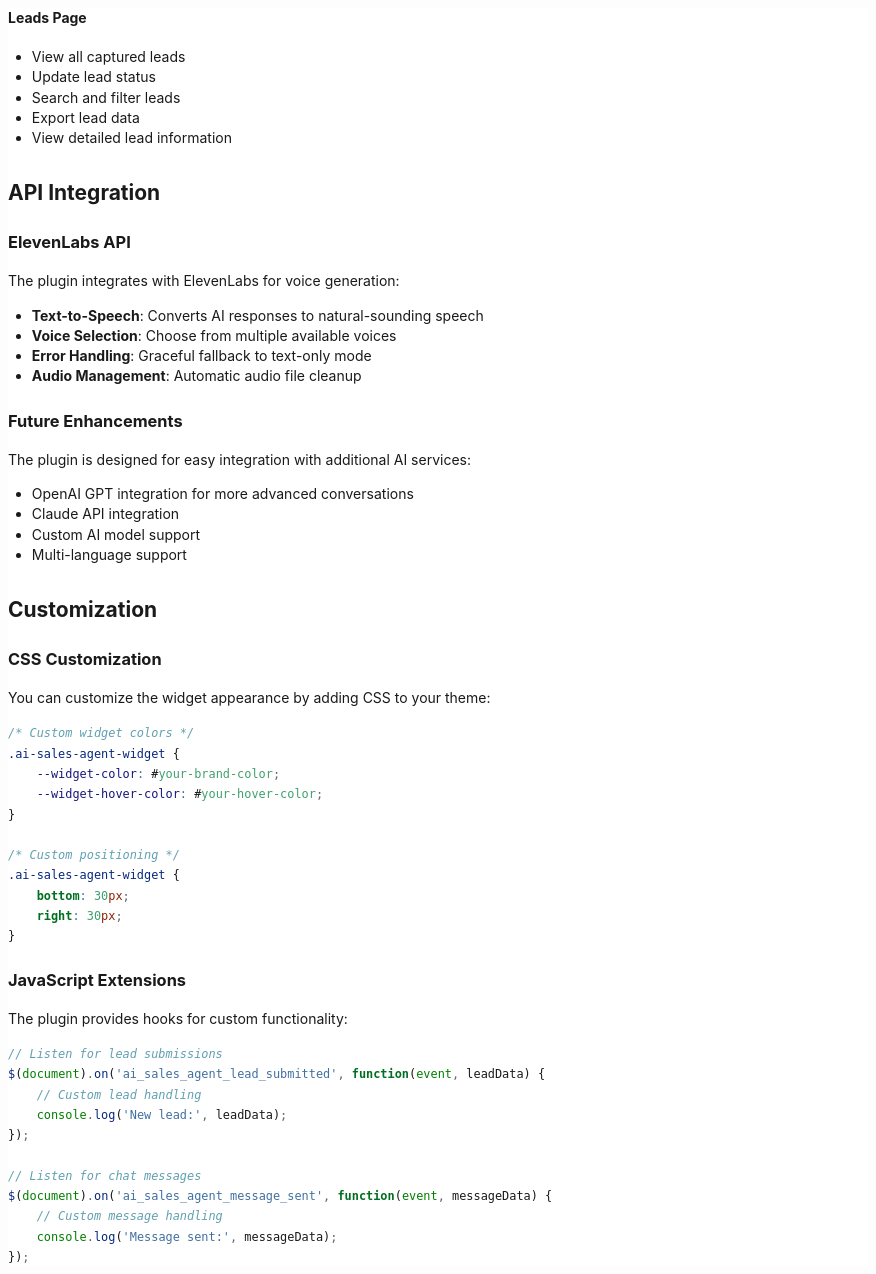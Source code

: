 #### Leads Page
- View all captured leads
- Update lead status
- Search and filter leads
- Export lead data
- View detailed lead information

## API Integration

### ElevenLabs API

The plugin integrates with ElevenLabs for voice generation:

- **Text-to-Speech**: Converts AI responses to natural-sounding speech
- **Voice Selection**: Choose from multiple available voices
- **Error Handling**: Graceful fallback to text-only mode
- **Audio Management**: Automatic audio file cleanup

### Future Enhancements

The plugin is designed for easy integration with additional AI services:

- OpenAI GPT integration for more advanced conversations
- Claude API integration
- Custom AI model support
- Multi-language support

## Customization

### CSS Customization

You can customize the widget appearance by adding CSS to your theme:

```css
/* Custom widget colors */
.ai-sales-agent-widget {
    --widget-color: #your-brand-color;
    --widget-hover-color: #your-hover-color;
}

/* Custom positioning */
.ai-sales-agent-widget {
    bottom: 30px;
    right: 30px;
}
```

### JavaScript Extensions

The plugin provides hooks for custom functionality:

```javascript
// Listen for lead submissions
$(document).on('ai_sales_agent_lead_submitted', function(event, leadData) {
    // Custom lead handling
    console.log('New lead:', leadData);
});

// Listen for chat messages
$(document).on('ai_sales_agent_message_sent', function(event, messageData) {
    // Custom message handling
    console.log('Message sent:', messageData);
});
```
